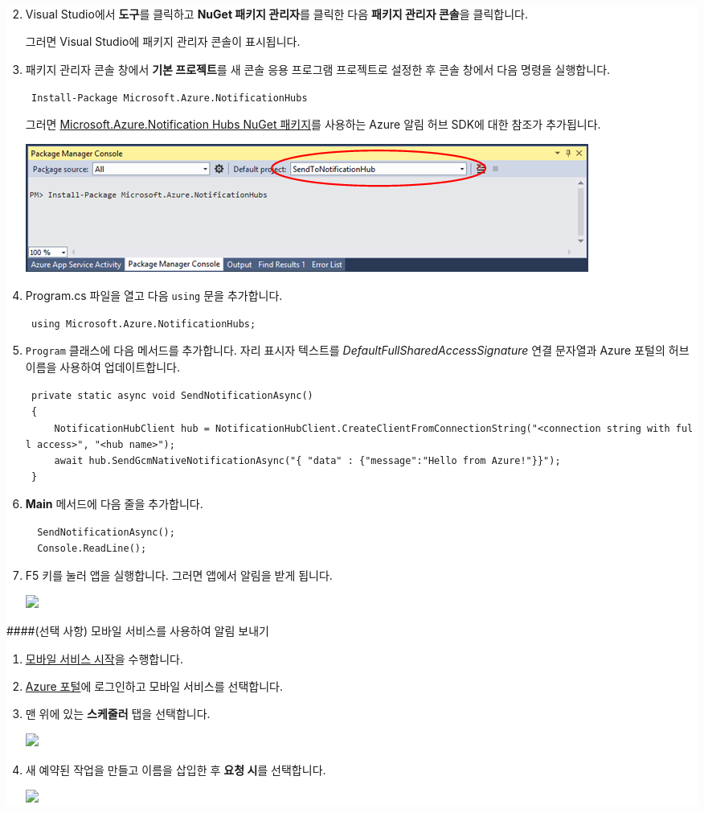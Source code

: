 2. Visual Studio에서 **도구**를 클릭하고 **NuGet 패키지 관리자**를 클릭한 다음 **패키지 관리자 콘솔**을 클릭합니다.

	그러면 Visual Studio에 패키지 관리자 콘솔이 표시됩니다.

3. 패키지 관리자 콘솔 창에서 **기본 프로젝트**를 새 콘솔 응용 프로그램 프로젝트로 설정한 후 콘솔 창에서 다음 명령을 실행합니다.

        Install-Package Microsoft.Azure.NotificationHubs

	그러면 <a href="http://www.nuget.org/packages/Microsoft.Azure.NotificationHubs/">Microsoft.Azure.Notification Hubs NuGet 패키지</a>를 사용하는 Azure 알림 허브 SDK에 대한 참조가 추가됩니다.

	![](./media/notification-hubs-windows-store-dotnet-get-started/notification-hub-package-manager.png)

4. Program.cs 파일을 열고 다음 `using` 문을 추가합니다.

        using Microsoft.Azure.NotificationHubs;

5. `Program` 클래스에 다음 메서드를 추가합니다. 자리 표시자 텍스트를 *DefaultFullSharedAccessSignature* 연결 문자열과 Azure 포털의 허브 이름을 사용하여 업데이트합니다.

        private static async void SendNotificationAsync()
        {
            NotificationHubClient hub = NotificationHubClient.CreateClientFromConnectionString("<connection string with full access>", "<hub name>");
            await hub.SendGcmNativeNotificationAsync("{ "data" : {"message":"Hello from Azure!"}}");
        }

6. **Main** 메서드에 다음 줄을 추가합니다.

         SendNotificationAsync();
		 Console.ReadLine();

7. F5 키를 눌러 앱을 실행합니다. 그러면 앱에서 알림을 받게 됩니다.

   	![][21]

####(선택 사항) 모바일 서비스를 사용하여 알림 보내기

1. [모바일 서비스 시작]을 수행합니다.

1. [Azure 포털]에 로그인하고 모바일 서비스를 선택합니다.

2. 맨 위에 있는 **스케줄러** 탭을 선택합니다.

   	![][22]

3. 새 예약된 작업을 만들고 이름을 삽입한 후 **요청 시**를 선택합니다.

   	![][23]


[Enable Google Cloud Messaging]: #register
[Configure your Notification Hub]: #configure-hub
[Connecting your app to the Notification Hub]: #connecting-app
[Run your app with the emulator]: #run-app
[Send notifications from your back-end]: #send
[Next steps]: #next-steps
[11]: ./media/partner-xamarin-notification-hubs-android-get-started/notification-hub-configure-android.png
[13]: ./media/partner-xamarin-notification-hubs-android-get-started/notification-hub-create-xamarin-android-app1.png
[15]: ./media/partner-xamarin-notification-hubs-android-get-started/notification-hub-create-xamarin-android-app3.png
[18]: ./media/partner-xamarin-notification-hubs-android-get-started/notification-hub-create-android-app7.png
[19]: ./media/partner-xamarin-notification-hubs-android-get-started/notification-hub-create-android-app8.png
[20]: ./media/partner-xamarin-notification-hubs-android-get-started/notification-hub-create-console-app.png
[21]: ./media/partner-xamarin-notification-hubs-android-get-started/notification-hub-android-toast.png
[22]: ./media/partner-xamarin-notification-hubs-android-get-started/notification-hub-scheduler1.png
[23]: ./media/partner-xamarin-notification-hubs-android-get-started/notification-hub-scheduler2.png
[30]: ./media/partner-xamarin-notification-hubs-android-get-started/notification-hubs-debug-hub-gcm.png
[Submit an app page]: http://go.microsoft.com/fwlink/p/?LinkID=266582
[My Applications]: http://go.microsoft.com/fwlink/p/?LinkId=262039
[Live SDK for Windows]: http://go.microsoft.com/fwlink/p/?LinkId=262253
[모바일 서비스 시작]: /develop/mobile/tutorials/get-started-xamarin-android/#create-new-service
[JavaScript and HTML]: /develop/mobile/tutorials/get-started-with-push-js
[Azure 포털]: https://manage.windowsazure.com/
[wns object]: http://go.microsoft.com/fwlink/p/?LinkId=260591
[알림 허브 지침]: http://msdn.microsoft.com/library/jj927170.aspx
[Android용 알림 허브 방법]: http://msdn.microsoft.com/library/dn282661.aspx
[알림 허브를 사용하여 사용자에게 알림 푸시]: /manage/services/notification-hubs/notify-users-aspnet
[알림 허브를 사용하여 사용자에게 푸시 알림 보내기]: /manage/services/notification-hubs/notify-users-aspnet
[알림 허브를 사용하여 뉴스 속보 보내기]: /manage/services/notification-hubs/breaking-news-dotnet
[GCMClient Component page]: http://components.xamarin.com/view/GCMClient
[Xamarin.NotificationHub GitHub page]: https://github.com/SaschaDittmann/Xamarin.NotificationHub
[GitHub]: http://go.microsoft.com/fwlink/p/?LinkId=331329
[Xamarin.Android]: http://xamarin.com/download/
[Azure 모바일 서비스 구성 요소]: http://components.xamarin.com/view/azure-mobile-services/
[Google Cloud Messaging 클라이언트 구성 요소]: http://components.xamarin.com/view/GCMClient/
[Azure 메시징 구성 요소]: http://components.xamarin.com/view/azure-messaging